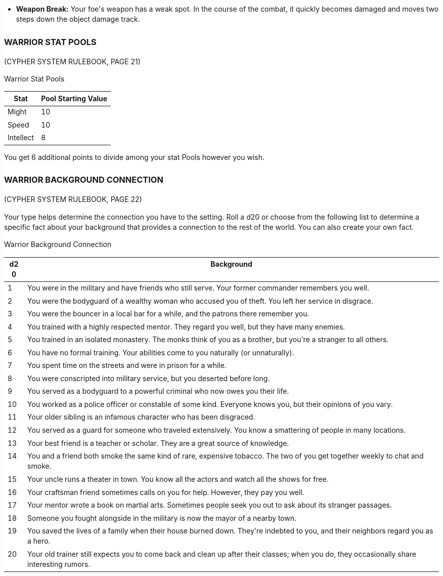 - **Weapon Break:** Your foe's weapon has a weak spot. In the course of the combat, it quickly becomes damaged and moves two steps down the object damage track.
    

### WARRIOR STAT POOLS

(CYPHER SYSTEM RULEBOOK, PAGE 21)

Warrior Stat Pools

|Stat|Pool Starting Value|
|---|---|
|Might|10|
|Speed|10|
|Intellect|8|

You get 6 additional points to divide among your stat Pools however you wish.

### WARRIOR BACKGROUND CONNECTION

(CYPHER SYSTEM RULEBOOK, PAGE 22)

Your type helps determine the connection you have to the setting. Roll a d20 or choose from the following list to determine a specific fact about your background that provides a connection to the rest of the world. You can also create your own fact.

Warrior Background Connection

|d20|Background|
|---|---|
|1|You were in the military and have friends who still serve. Your former commander remembers you well.|
|2|You were the bodyguard of a wealthy woman who accused you of theft. You left her service in disgrace.|
|3|You were the bouncer in a local bar for a while, and the patrons there remember you.|
|4|You trained with a highly respected mentor. They regard you well, but they have many enemies.|
|5|You trained in an isolated monastery. The monks think of you as a brother, but you're a stranger to all others.|
|6|You have no formal training. Your abilities come to you naturally (or unnaturally).|
|7|You spent time on the streets and were in prison for a while.|
|8|You were conscripted into military service, but you deserted before long.|
|9|You served as a bodyguard to a powerful criminal who now owes you their life.|
|10|You worked as a police officer or constable of some kind. Everyone knows you, but their opinions of you vary.|
|11|Your older sibling is an infamous character who has been disgraced.|
|12|You served as a guard for someone who traveled extensively. You know a smattering of people in many locations.|
|13|Your best friend is a teacher or scholar. They are a great source of knowledge.|
|14|You and a friend both smoke the same kind of rare, expensive tobacco. The two of you get together weekly to chat and smoke.|
|15|Your uncle runs a theater in town. You know all the actors and watch all the shows for free.|
|16|Your craftsman friend sometimes calls on you for help. However, they pay you well.|
|17|Your mentor wrote a book on martial arts. Sometimes people seek you out to ask about its stranger passages.|
|18|Someone you fought alongside in the military is now the mayor of a nearby town.|
|19|You saved the lives of a family when their house burned down. They're indebted to you, and their neighbors regard you as a hero.|
|20|Your old trainer still expects you to come back and clean up after their classes; when you do, they occasionally share interesting rumors.|
